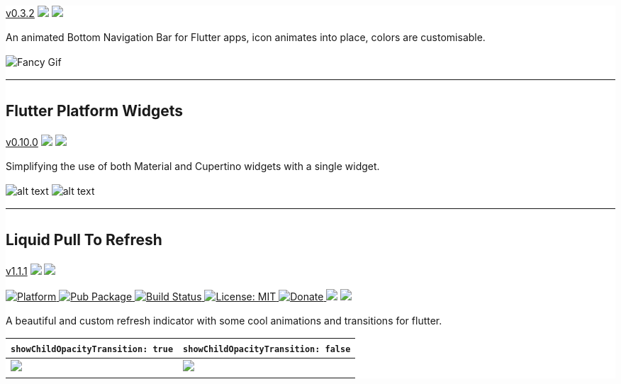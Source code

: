 <p><a href="https://pub.dartlang.org/packages/fancy_bottom_navigation">v0.3.2</a> <a href="https://github.com/tunitowen/fancy_bottom_navigation"><img src="https://img.shields.io/github/last-commit/tunitowen/fancy_bottom_navigation.svg"></a> <a href="https://github.com/tunitowen/fancy_bottom_navigation"><img src="https://img.shields.io/github/stars/tunitowen/fancy_bottom_navigation.svg?style=social"></a></p>

An animated Bottom Navigation Bar for Flutter apps, icon animates into place, colors are customisable.

<p><img src="https://github.com/tunitowen/fancy_bottom_navigation/raw/master/fancy_gif.gif" alt="Fancy Gif" title="Fancy Gif"></p>

---

<h2>Flutter Platform Widgets </h2>

<p><a href="https://pub.dartlang.org/packages/flutter_platform_widgets">v0.10.0</a> <a href="https://github.com/aqwert/flutter_platform_widgets"><img src="https://img.shields.io/github/last-commit/aqwert/flutter_platform_widgets.svg"></a> <a href="https://github.com/aqwert/flutter_platform_widgets"><img src="https://img.shields.io/github/stars/aqwert/flutter_platform_widgets.svg?style=social"></a></p>

Simplifying the use of both Material and Cupertino widgets with a single widget.

<p><img src="https://github.com/aqwert/flutter_platform_widgets/raw/master/images/android.png" alt="alt text">
<img src="https://github.com/aqwert/flutter_platform_widgets/raw/master/images/ios.png" alt="alt text">
</p>


---

<h2>Liquid Pull To Refresh </h2>

<p><a href="https://pub.dartlang.org/packages/liquid_pull_to_refresh">v1.1.1</a> <a href="https://github.com/aagarwal1012/Liquid-Pull-To-Refresh/"><img src="https://img.shields.io/github/last-commit/aagarwal1012/Liquid-Pull-To-Refresh.svg"></a> <a href="https://github.com/aagarwal1012/Liquid-Pull-To-Refresh/"><img src="https://img.shields.io/github/stars/aagarwal1012/Liquid-Pull-To-Refresh.svg?style=social"></a></p>

<div >
	<a href="https://flutter.io">
    <img src="https://img.shields.io/badge/Platform-Flutter-yellow.svg" alt="Platform">
  </a>
  	<a href="https://pub.dartlang.org/packages/liquid_pull_to_refresh">
    <img src="https://img.shields.io/pub/v/liquid_pull_to_refresh.svg" alt="Pub Package">
  </a>
  	<a href="https://travis-ci.com/aagarwal1012/Liquid-Pull-To-Refresh">
    <img src="https://travis-ci.com/aagarwal1012/Liquid-Pull-To-Refresh.svg?token=pXLTRcXnVLpccbxqiWBi&amp;branch=master" alt="Build Status">
  </a>
  	<a href="https://opensource.org/licenses/MIT">
    <img src="https://img.shields.io/badge/License-MIT-red.svg" alt="License: MIT">
  </a>  
  	<a href="https://www.paypal.me/aagarwal1012">
    <img src="https://img.shields.io/badge/Donate-PayPal-green.svg" alt="Donate">
  </a>
  <a href="https://github.com/aagarwal1012/Liquid-Pull-To-Refresh/"><img src="https://img.shields.io/github/last-commit/aagarwal1012/Liquid-Pull-To-Refresh.svg"></a> 
  <a href="https://github.com/aagarwal1012/Liquid-Pull-To-Refresh/"><img src="https://img.shields.io/github/stars/aagarwal1012/Liquid-Pull-To-Refresh.svg?style=social"></a>
</div>

A beautiful and custom refresh indicator with some cool animations and transitions for flutter.

<table>
<thead>
<tr>
<th><code>showChildOpacityTransition: true</code></th>
<th><code>showChildOpacityTransition: false</code></th>
</tr>
</thead>
<tbody>
<tr>
<td><img src="https://github.com/aagarwal1012/Liquid-Pull-To-Refresh/blob/master/display/liquid.gif?raw=true" height="500px"></td>
<td><img src="https://github.com/aagarwal1012/Liquid-Pull-To-Refresh/blob/master/display/liquid_false.gif?raw=true" height="500px"></td>
</tr>